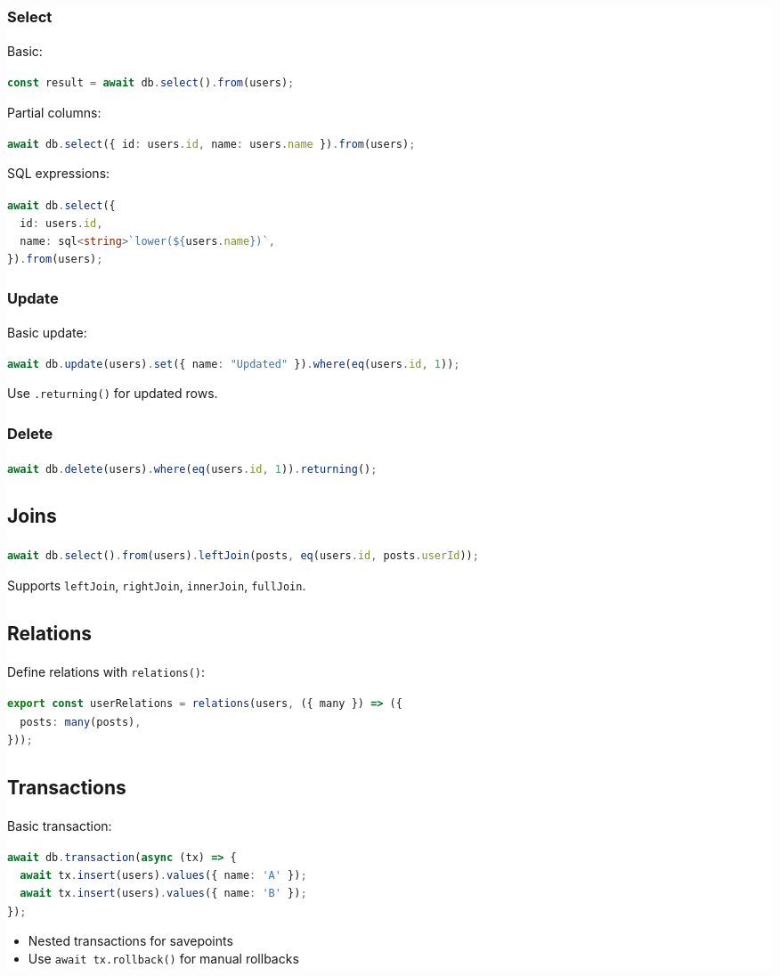 ### Select
Basic:
```typescript
const result = await db.select().from(users);
```

Partial columns:
```typescript
await db.select({ id: users.id, name: users.name }).from(users);
```

SQL expressions:
```typescript
await db.select({
  id: users.id,
  name: sql<string>`lower(${users.name})`,
}).from(users);
```

### Update
Basic update:
```typescript
await db.update(users).set({ name: "Updated" }).where(eq(users.id, 1));
```
Use `.returning()` for updated rows.

### Delete
```typescript
await db.delete(users).where(eq(users.id, 1)).returning();
```

## Joins
```typescript
await db.select().from(users).leftJoin(posts, eq(users.id, posts.userId));
```
Supports `leftJoin`, `rightJoin`, `innerJoin`, `fullJoin`.

## Relations
Define relations with `relations()`:
```typescript
export const userRelations = relations(users, ({ many }) => ({
  posts: many(posts),
}));
```

## Transactions
Basic transaction:
```typescript
await db.transaction(async (tx) => {
  await tx.insert(users).values({ name: 'A' });
  await tx.insert(users).values({ name: 'B' });
});
```
- Nested transactions for savepoints
- Use `await tx.rollback()` for manual rollbacks
